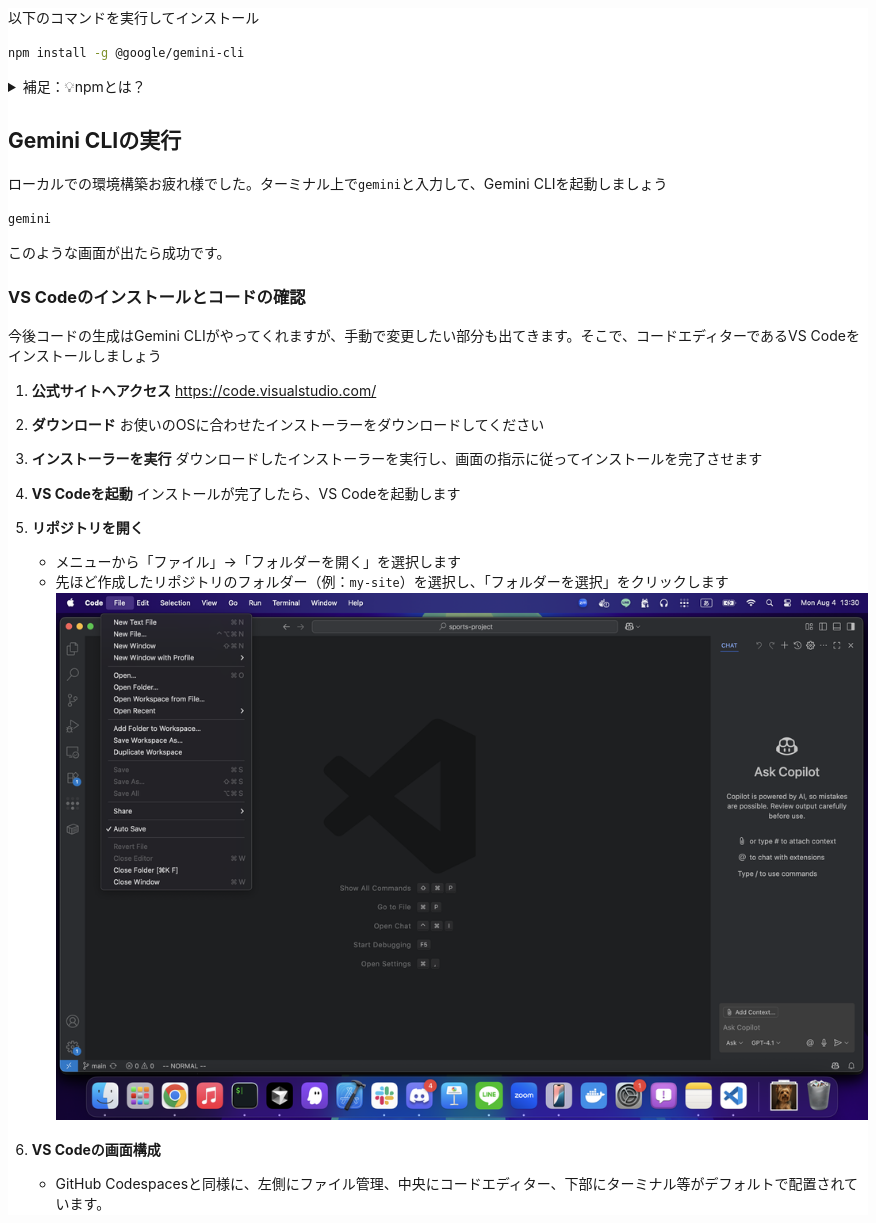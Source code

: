以下のコマンドを実行してインストール
```bash
npm install -g @google/gemini-cli
```

<details markdown="1"><summary>補足：💡npmとは？</summary></details>

## Gemini CLIの実行

ローカルでの環境構築お疲れ様でした。ターミナル上で`gemini`と入力して、Gemini CLIを起動しましょう
```bash
gemini
```

このような画面が出たら成功です。

### VS Codeのインストールとコードの確認

今後コードの生成はGemini CLIがやってくれますが、手動で変更したい部分も出てきます。そこで、コードエディターであるVS Codeをインストールしましょう

1. **公式サイトへアクセス**
   <https://code.visualstudio.com/>

2. **ダウンロード**
   お使いのOSに合わせたインストーラーをダウンロードしてください

3. **インストーラーを実行**
   ダウンロードしたインストーラーを実行し、画面の指示に従ってインストールを完了させます

4. **VS Codeを起動**
   インストールが完了したら、VS Codeを起動します

5. **リポジトリを開く**
   - メニューから「ファイル」→「フォルダーを開く」を選択します
   - 先ほど作成したリポジトリのフォルダー（例：`my-site`）を選択し、「フォルダーを選択」をクリックします
   ![VSCode Open](./images/vscode-open.png)
6. **VS Codeの画面構成**
   - GitHub Codespacesと同様に、左側にファイル管理、中央にコードエディター、下部にターミナル等がデフォルトで配置されています。